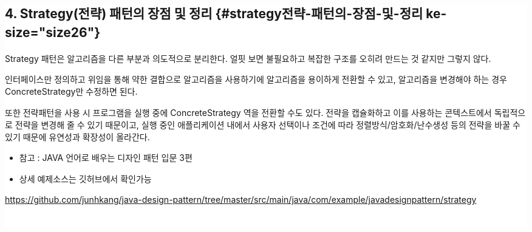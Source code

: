 ## 4. Strategy(전략) 패턴의 장점 및 정리 {#strategy전략-패턴의-장점-및-정리 ke-size="size26"}

Strategy 패턴은 알고리즘을 다른 부분과 의도적으로 분리한다. 얼핏 보면 불필요하고 복잡한 구조를 오히려 만드는 것 같지만 그렇지 않다.

인터페이스만 정의하고 위임을 통해 약한 결합으로 알고리즘을 사용하기에 알고리즘을 용이하게 전환할 수 있고, 알고리즘을 변경해야 하는 경우 ConcreteStrategy만 수정하면 된다.
 

또한 전략패턴을 사용 시 프로그램을 실행 중에 ConcreteStrategy 역을 전환할 수도 있다. 전략을 캡슐화하고 이를 사용하는 콘텍스트에서 독립적으로 전략을 변경해 줄 수 있기 때문이고, 실행 중인 애플리케이션 내에서 사용자 선택이나 조건에 따라 정렬방식/암호화/난수생성 등의 전략을 바꿀 수 있기 때문에 유연성과 확장성이 올라간다.
 



- 참고 : JAVA 언어로 배우는 디자인 패턴 입문 3편

- 상세 예제소스는 깃허브에서 확인가능

https://github.com/junhkang/java-design-pattern/tree/master/src/main/java/com/example/javadesignpattern/strategy

 
